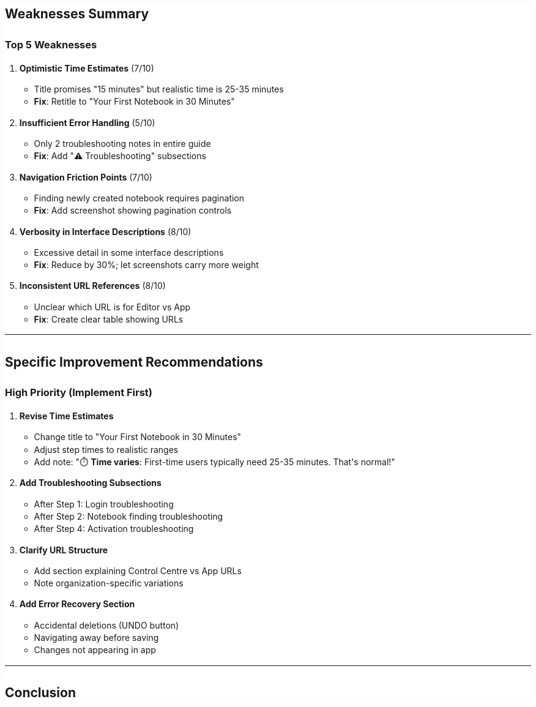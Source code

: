 
## Weaknesses Summary

### Top 5 Weaknesses

1. **Optimistic Time Estimates** (7/10)
   - Title promises "15 minutes" but realistic time is 25-35 minutes
   - **Fix**: Retitle to "Your First Notebook in 30 Minutes"

2. **Insufficient Error Handling** (5/10)
   - Only 2 troubleshooting notes in entire guide
   - **Fix**: Add "⚠️ Troubleshooting" subsections

3. **Navigation Friction Points** (7/10)
   - Finding newly created notebook requires pagination
   - **Fix**: Add screenshot showing pagination controls

4. **Verbosity in Interface Descriptions** (8/10)
   - Excessive detail in some interface descriptions
   - **Fix**: Reduce by 30%; let screenshots carry more weight

5. **Inconsistent URL References** (8/10)
   - Unclear which URL is for Editor vs App
   - **Fix**: Create clear table showing URLs

---

## Specific Improvement Recommendations

### High Priority (Implement First)

1. **Revise Time Estimates**
   - Change title to "Your First Notebook in 30 Minutes"
   - Adjust step times to realistic ranges
   - Add note: "⏱️ **Time varies**: First-time users typically need 25-35 minutes. That's normal!"

2. **Add Troubleshooting Subsections**
   - After Step 1: Login troubleshooting
   - After Step 2: Notebook finding troubleshooting
   - After Step 4: Activation troubleshooting

3. **Clarify URL Structure**
   - Add section explaining Control Centre vs App URLs
   - Note organization-specific variations

4. **Add Error Recovery Section**
   - Accidental deletions (UNDO button)
   - Navigating away before saving
   - Changes not appearing in app

---

## Conclusion
